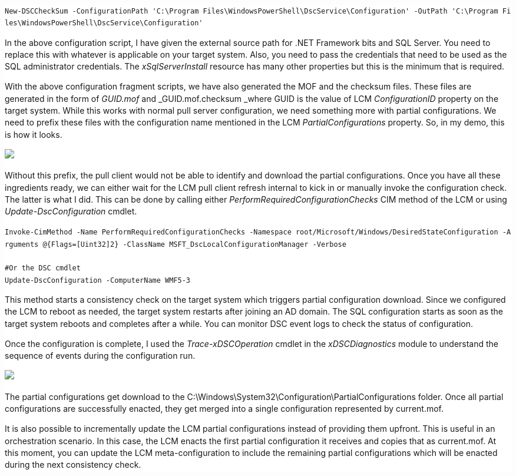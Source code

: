     New-DSCCheckSum -ConfigurationPath 'C:\Program Files\WindowsPowerShell\DscService\Configuration' -OutPath 'C:\Program Files\WindowsPowerShell\DscService\Configuration'
In the above configuration script, I have given the external source path for .NET Framework bits and SQL Server. You need to replace this with whatever is applicable on your target system. Also, you need to pass the credentials that need to be used as the SQL administrator credentials. The _xSqlServerInstall_ resource has many other properties but this is the minimum that is required.

With the above configuration fragment scripts, we have also generated the MOF and the checksum files. These files are generated in the form of _GUID.mof_ and _GUID.mof.checksum _where GUID is the value of LCM _ConfigurationID_ property on the target system. While this works with normal pull server configuration, we need something more with partial configurations. We need to prefix these files with the configuration name mentioned in the LCM _PartialConfigurations_ property. So, in my demo, this is how it looks.

![](/images/2dsc.png)

Without this prefix, the pull client would not be able to identify and download the partial configurations. Once you have all these ingredients ready, we can either wait for the LCM pull client refresh internal to kick in or manually invoke the configuration check. The latter is what I did. This can be done by calling either _PerformRequiredConfigurationChecks_ CIM method of the LCM or using _Update-DscConfiguration_ cmdlet.

```
Invoke-CimMethod -Name PerformRequiredConfigurationChecks -Namespace root/Microsoft/Windows/DesiredStateConfiguration -Arguments @{Flags=[Uint32]2} -ClassName MSFT_DscLocalConfigurationManager -Verbose

#Or the DSC cmdlet
Update-DscConfiguration -ComputerName WMF5-3
```

This method starts a consistency check on the target system which triggers partial configuration download. Since we configured the LCM to reboot as needed, the target system restarts after joining an AD domain. The SQL configuration starts as soon as the target system reboots and completes after a while. You can monitor DSC event logs to check the status of configuration.

Once the configuration is complete, I used the _Trace-xDSCOperation_ cmdlet in the _xDSCDiagnostics_ module to understand the sequence of events during the configuration run.

![](/images/3dsc1.png)

The partial configurations get download to the C:\Windows\System32\Configuration\PartialConfigurations folder. Once all partial configurations are successfully enacted, they get merged into a single configuration represented by current.mof.

It is also possible to incrementally update the LCM partial configurations instead of providing them upfront. This is useful in an orchestration scenario. In this case, the LCM enacts the first partial configuration it receives and copies that as current.mof. At this moment, you can update the LCM meta-configuration to include the remaining partial configurations which will be enacted during the next consistency check.

[1]: /2014/09/26/inter-node-dependency-and-cross-computer-synchronization-with-dsc/
[2]: /2014/09/29/installing-wmf-5-0-preview-september-2014-using-dsc-xwindowsupdate-and-xpendingreboot-resources/